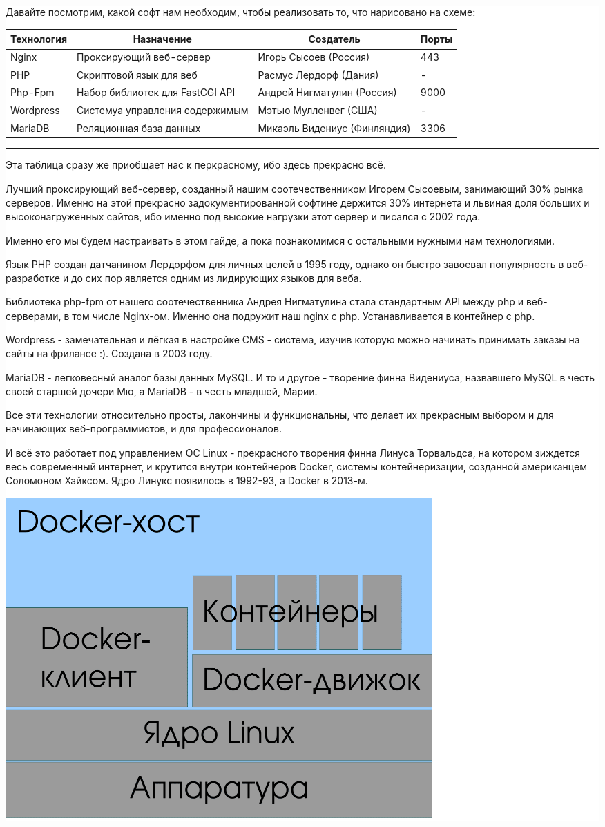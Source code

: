 Давайте посмотрим, какой софт нам необходим, чтобы реализовать то, что нарисовано на схеме:

Технология | Назначение | Создатель | Порты
------ | ------ | ------ | ------ | 
Nginx | Проксирующий веб-сервер | Игорь Сысоев (Россия) | 443 |
PHP	| Скриптовой язык для веб | Расмус Лердорф (Дания) | - |
Php-Fpm	| Набор библиотек для FastCGI API | Андрей Нигматулин (Россия) | 9000 |
Wordpress | Системуа управления содержимым | Мэтью Мулленвег (США) | - |
MariaDB | Реляционная база данных | Микаэль Видениус (Финляндия) | 3306 |
---
Эта таблица сразу же приобщает нас к перкрасному, ибо здесь прекрасно всё.

Лучший проксирующий веб-сервер, созданный нашим соотечественником Игорем Сысоевым, занимающий 30% рынка серверов. Именно на этой прекрасно задокументированной софтине держится 30% интернета и львиная доля больших и высоконагруженных сайтов, ибо именно под высокие нагрузки этот сервер и писался c 2002 года.

Именно его мы будем настраивать в этом гайде, а пока познакомимся с остальными нужными нам технологиями.

Язык PHP создан датчанином Лердорфом для личных целей в 1995 году, однако он быстро завоевал популярность в веб-разработке и до сих пор является одним из лидирующих языков для веба.

Библиотека php-fpm от нашего соотечественника Андрея Нигматулина стала стандартным API между php и веб-серверами, в том числе Nginx-ом. Именно она подружит наш nginx с php. Устанавливается в контейнер с php.

Wordpress - замечательная и лёгкая в настройке CMS - система, изучив которую можно начинать принимать заказы на сайты на фрилансе :). Создана в 2003 году.

MariaDB - легковесный аналог базы данных MySQL. И то и другое - творение финна Видениуса, назвавшего MySQL в честь своей старшей дочери Мю, а MariaDB - в честь младшей, Марии.

Все эти технологии относительно просты, лакончины и функциональны, что делает их прекрасным выбором и для начинающих веб-программистов, и для профессионалов.

И всё это работает под управлением ОС Linux - прекрасного творения финна Линуса Торвальдса, на котором зиждется весь современный интернет, и крутится внутри контейнеров Docker, системы контейнеризации, созданной американцем Соломоном Хайксом. Ядро Линукс появилось в 1992-93, а Docker в 2013-м.

![настройка nginx](media/nginx_deploy/step_0.png)
